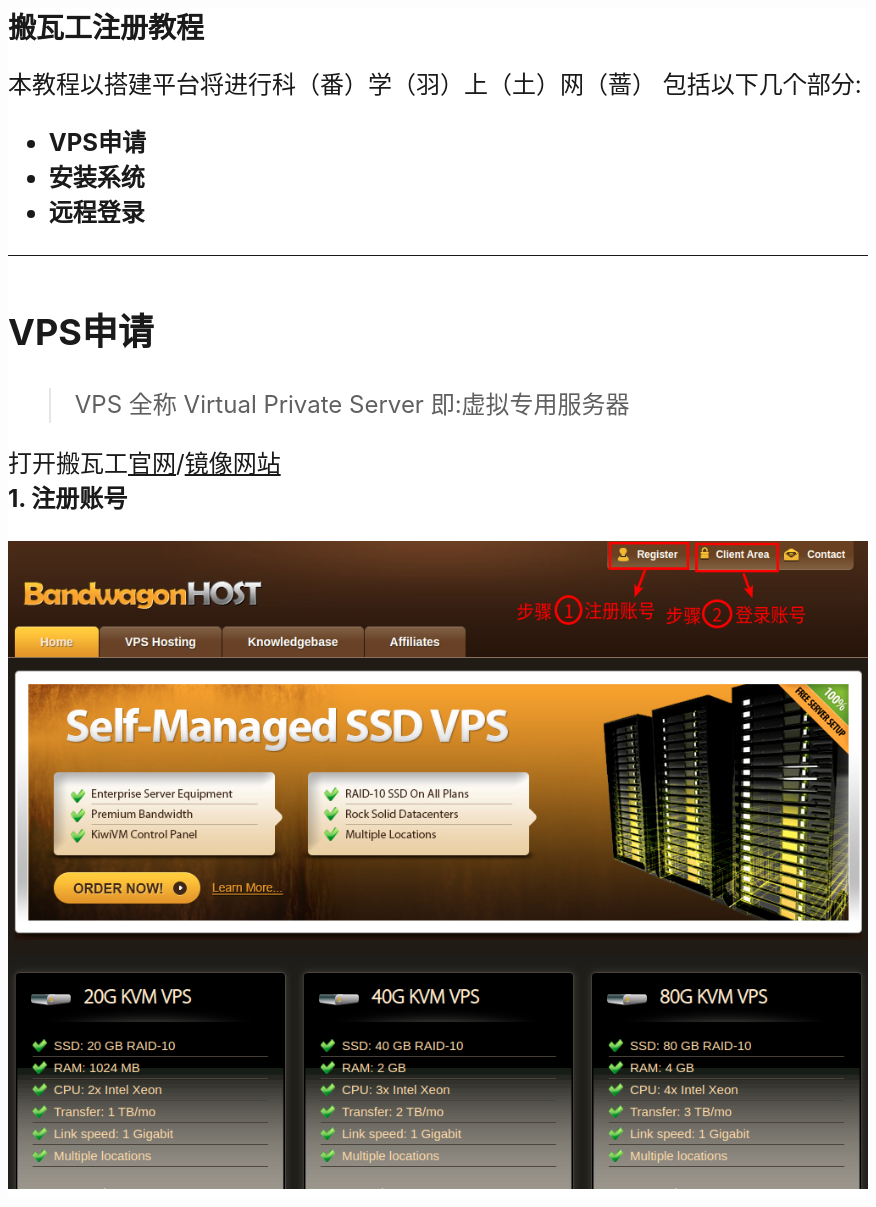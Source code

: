 搬瓦工注册教程
==================================================================================================================
<font size="5">
本教程以搭建平台将进行科（番）学（羽）上（土）网（蔷）  
包括以下几个部分:  

+ **VPS申请**
+ **安装系统**
+ **远程登录**
*******************************************************************************************************************
## VPS申请 ##
>   VPS 全称 Virtual Private Server 即:虚拟专用服务器  

打开搬瓦工[官网](https://bandwagonhost.com/)/[镜像网站](https://bwh88.net/)  
**1.  注册账号**
    <div align=center><img src="../material/pic/注册账号.png" alt="注册账号.png" title="注册账号" width="100%" height="100%"/></div>